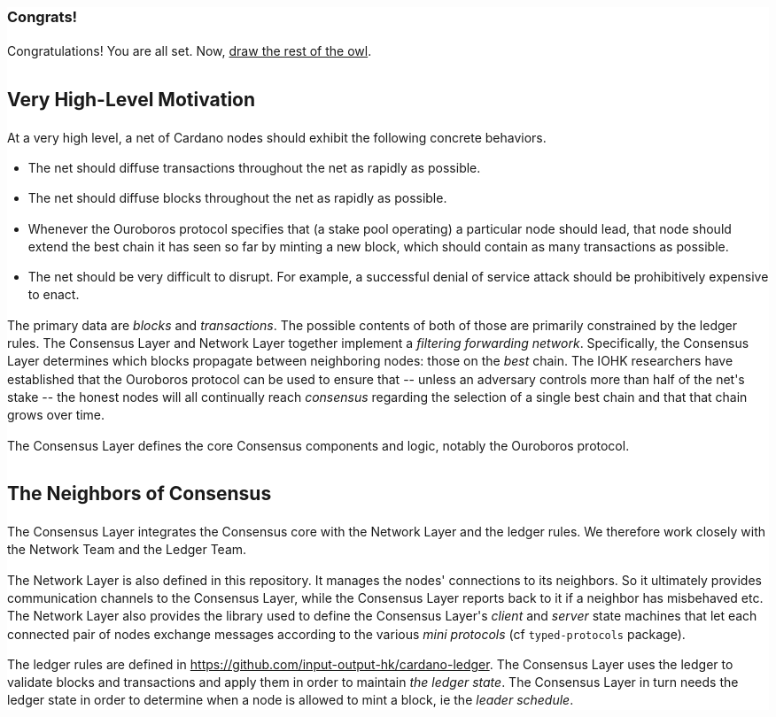 ### Congrats!

Congratulations! You are all set.
Now, [draw the rest of the owl](https://i.kym-cdn.com/photos/images/newsfeed/000/572/078/d6d.jpg).


## Very High-Level Motivation

At a very high level, a net of Cardano nodes should exhibit the following
concrete behaviors.

  * The net should diffuse transactions throughout the net as rapidly as
    possible.

  * The net should diffuse blocks throughout the net as rapidly as possible.

  * Whenever the Ouroboros protocol specifies that (a stake pool operating) a
    particular node should lead, that node should extend the best chain it has
    seen so far by minting a new block, which should contain as many
    transactions as possible.

  * The net should be very difficult to disrupt. For example, a successful
    denial of service attack should be prohibitively expensive to enact.

The primary data are _blocks_ and _transactions_. The possible contents of both
of those are primarily constrained by the ledger rules. The Consensus Layer and
Network Layer together implement a _filtering forwarding network_. Specifically,
the Consensus Layer determines which blocks propagate between neighboring nodes:
those on the _best_ chain. The IOHK researchers have established that the
Ouroboros protocol can be used to ensure that -- unless an adversary controls
more than half of the net's stake -- the honest nodes will all continually reach
_consensus_ regarding the selection of a single best chain and that that chain
grows over time.

The Consensus Layer defines the core Consensus components and logic, notably the
Ouroboros protocol.

## The Neighbors of Consensus

The Consensus Layer integrates the Consensus core with the Network Layer and the
ledger rules. We therefore work closely with the Network Team and the Ledger
Team.

The Network Layer is also defined in this repository. It manages the nodes'
connections to its neighbors. So it ultimately provides communication channels
to the Consensus Layer, while the Consensus Layer reports back to it if a
neighbor has misbehaved etc. The Network Layer also provides the library used to
define the Consensus Layer's _client_ and _server_ state machines that let each
connected pair of nodes exchange messages according to the various _mini
protocols_ (cf `typed-protocols` package).

The ledger rules are defined in
https://github.com/input-output-hk/cardano-ledger. The Consensus Layer
uses the ledger to validate blocks and transactions and apply them in order to
maintain _the ledger state_. The Consensus Layer in turn needs the ledger state
in order to determine when a node is allowed to mint a block, ie the _leader
schedule_.
